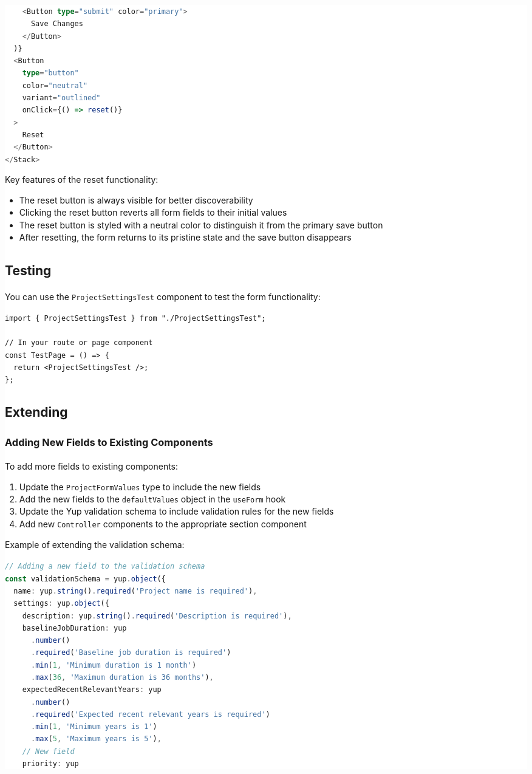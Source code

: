 ```typescript
    <Button type="submit" color="primary">
      Save Changes
    </Button>
  )}
  <Button 
    type="button" 
    color="neutral" 
    variant="outlined"
    onClick={() => reset()}
  >
    Reset
  </Button>
</Stack>
```

Key features of the reset functionality:
- The reset button is always visible for better discoverability
- Clicking the reset button reverts all form fields to their initial values
- The reset button is styled with a neutral color to distinguish it from the primary save button
- After resetting, the form returns to its pristine state and the save button disappears

## Testing

You can use the `ProjectSettingsTest` component to test the form functionality:

```tsx
import { ProjectSettingsTest } from "./ProjectSettingsTest";

// In your route or page component
const TestPage = () => {
  return <ProjectSettingsTest />;
};
```

## Extending

### Adding New Fields to Existing Components

To add more fields to existing components:

1. Update the `ProjectFormValues` type to include the new fields
2. Add the new fields to the `defaultValues` object in the `useForm` hook
3. Update the Yup validation schema to include validation rules for the new fields
4. Add new `Controller` components to the appropriate section component

Example of extending the validation schema:

```typescript
// Adding a new field to the validation schema
const validationSchema = yup.object({
  name: yup.string().required('Project name is required'),
  settings: yup.object({
    description: yup.string().required('Description is required'),
    baselineJobDuration: yup
      .number()
      .required('Baseline job duration is required')
      .min(1, 'Minimum duration is 1 month')
      .max(36, 'Maximum duration is 36 months'),
    expectedRecentRelevantYears: yup
      .number()
      .required('Expected recent relevant years is required')
      .min(1, 'Minimum years is 1')
      .max(5, 'Maximum years is 5'),
    // New field
    priority: yup
```